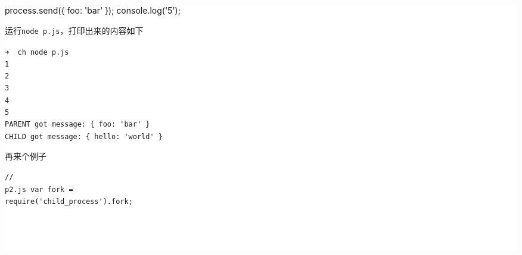 process.send({ <span class="hljs-attr">foo</span>: <span class="hljs-string">'bar'</span> });
<span class="hljs-built_in">console</span>.log(<span class="hljs-string">'5'</span>);</code></pre>
<p>运行<code>node p.js</code>，打印出来的内容如下</p>
<div class="widget-codetool" style="display:none;">
      <div class="widget-codetool--inner">
      <span class="selectCode code-tool" data-toggle="tooltip" data-placement="top" title="" data-original-title="全选"></span>
      <span type="button" class="copyCode code-tool" data-toggle="tooltip" data-placement="top" data-clipboard-text="➜  ch node p.js       
1
2
3
4
5
PARENT got message: { foo: 'bar' }
CHILD got message: { hello: 'world' }" title="" data-original-title="复制"></span>
      <span type="button" class="saveToNote code-tool" data-toggle="tooltip" data-placement="top" title="" data-original-title="放进笔记"></span>
      </div>
      </div><pre class="powershell hljs"><code class="powershell">➜  ch node p.js       
<span class="hljs-number">1</span>
<span class="hljs-number">2</span>
<span class="hljs-number">3</span>
<span class="hljs-number">4</span>
<span class="hljs-number">5</span>
PARENT got message: { foo: <span class="hljs-string">'bar'</span> }
CHILD got message: { hello: <span class="hljs-string">'world'</span> }</code></pre>
<p>再来个例子</p>
<div class="widget-codetool" style="display:none;">
      <div class="widget-codetool--inner">
      <span class="selectCode code-tool" data-toggle="tooltip" data-placement="top" title="" data-original-title="全选"></span>
      <span type="button" class="copyCode code-tool" data-toggle="tooltip" data-placement="top" data-clipboard-text="// p2.js
var fork = require('child_process').fork;

console.log('p: 1');

fork('./c2.js');

console.log('p: 2');

// 从测试结果来看，同样是70ms，有的时候，定时器回调比子进程先执行，有的时候比子进程慢执行。
const t = 70;
setTimeout(function(){
    console.log('p: 3 in %s', t);
}, t);


// c2.js
console.log('c: 1');" title="" data-original-title="复制"></span>
      <span type="button" class="saveToNote code-tool" data-toggle="tooltip" data-placement="top" title="" data-original-title="放进笔记"></span>
      </div>
      </div><pre class="javascript hljs"><code class="javascript"><span class="hljs-comment">// p2.js</span>
<span class="hljs-keyword">var</span> fork = <span class="hljs-built_in">require</span>(<span class="hljs-string">'child_process'</span>).fork;
